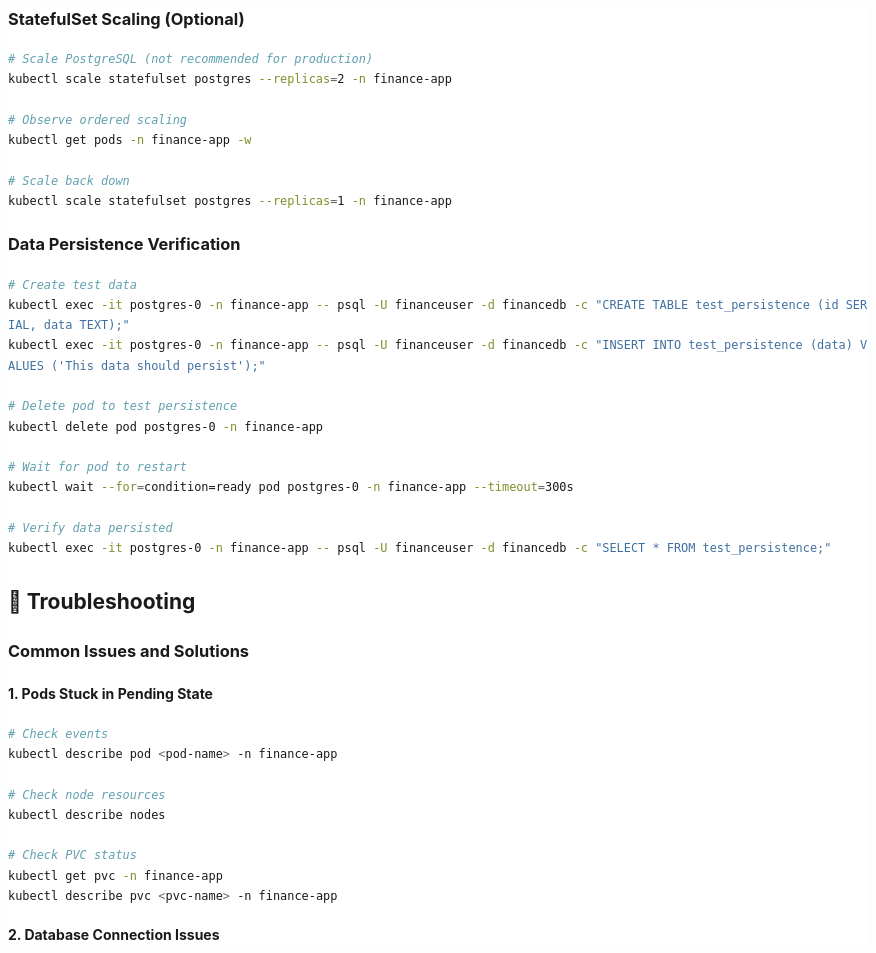 ### StatefulSet Scaling (Optional)

```bash
# Scale PostgreSQL (not recommended for production)
kubectl scale statefulset postgres --replicas=2 -n finance-app

# Observe ordered scaling
kubectl get pods -n finance-app -w

# Scale back down
kubectl scale statefulset postgres --replicas=1 -n finance-app
```

### Data Persistence Verification

```bash
# Create test data
kubectl exec -it postgres-0 -n finance-app -- psql -U financeuser -d financedb -c "CREATE TABLE test_persistence (id SERIAL, data TEXT);"
kubectl exec -it postgres-0 -n finance-app -- psql -U financeuser -d financedb -c "INSERT INTO test_persistence (data) VALUES ('This data should persist');"

# Delete pod to test persistence
kubectl delete pod postgres-0 -n finance-app

# Wait for pod to restart
kubectl wait --for=condition=ready pod postgres-0 -n finance-app --timeout=300s

# Verify data persisted
kubectl exec -it postgres-0 -n finance-app -- psql -U financeuser -d financedb -c "SELECT * FROM test_persistence;"
```

## 🐛 Troubleshooting

### Common Issues and Solutions

#### 1. Pods Stuck in Pending State

```bash
# Check events
kubectl describe pod <pod-name> -n finance-app

# Check node resources
kubectl describe nodes

# Check PVC status
kubectl get pvc -n finance-app
kubectl describe pvc <pvc-name> -n finance-app
```

#### 2. Database Connection Issues
